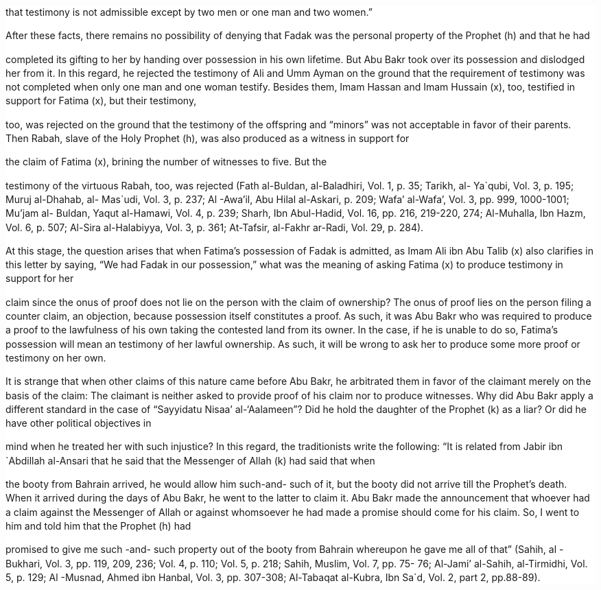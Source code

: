 that testimony is not admissible except by two men or one man and two women\.”

After these facts, there remains no possibility of denying that Fadak was the personal property of the Prophet \(h\) and that he had

completed its gifting to her by handing over possession in his own lifetime\. But Abu Bakr took over its possession and dislodged her from it\. In this regard, he rejected the testimony of Ali and Umm Ayman on the ground that the requirement of testimony was not completed when only one man and one woman testify\. Besides them, Imam Hassan and Imam Hussain \(x\), too, testified in support for Fatima \(x\), but their testimony,

too, was rejected on the ground that the testimony of the offspring and “minors” was not acceptable in favor of their parents\. Then Rabah, slave of the Holy Prophet \(h\), was also produced as a witness in support for

the claim of Fatima \(x\), brining the number of witnesses to five\. But the

testimony of the virtuous Rabah, too, was rejected \(Fath al\-Buldan, al\-Baladhiri, Vol\. 1, p\. 35; Tarikh, al\- Ya\`qubi, Vol\. 3, p\. 195; Muruj al\-Dhahab, al\- Mas\`udi, Vol\. 3, p\. 237; Al \-Awa’il, Abu Hilal al\-Askari, p\. 209; Wafa’ al\-Wafa’, Vol\. 3, pp\. 999, 1000\-1001; Mu’jam al\- Buldan, Yaqut al\-Hamawi, Vol\. 4, p\. 239; Sharh, Ibn Abul\-Hadid, Vol\. 16, pp\. 216, 219\-220, 274; Al\-Muhalla, Ibn Hazm, Vol\. 6, p\. 507; Al\-Sira al\-Halabiyya, Vol\. 3, p\. 361; At\-Tafsir, al\-Fakhr ar\-Radi, Vol\. 29, p\. 284\)\.

<a id="page798"></a>At this stage, the question arises that when Fatima’s possession of Fadak is admitted, as Imam Ali ibn Abu Talib \(x\) also clarifies in this letter by saying, “We had Fadak in our possession,” what was the meaning of asking Fatima \(x\) to produce testimony in support for her

claim since the onus of proof does not lie on the person with the claim of ownership? The onus of proof lies on the person filing a counter claim, an objection, because possession itself constitutes a proof\. As such, it was Abu Bakr who was required to produce a proof to the lawfulness of his own taking the contested land from its owner\. In the case, if he is unable to do so, Fatima’s possession will mean an testimony of her lawful ownership\. As such, it will be wrong to ask her to produce some more proof or testimony on her own\.

It is strange that when other claims of this nature came before Abu Bakr, he arbitrated them in favor of the claimant merely on the basis of the claim: The claimant is neither asked to provide proof of his claim nor to produce witnesses\. Why did Abu Bakr apply a different standard in the case of “Sayyidatu Nisaa’ al\-‘Aalameen”? Did he hold the daughter of the Prophet \(k\) as a liar? Or did he have other political objectives in

mind when he treated her with such injustice? In this regard, the traditionists write the following: “It is related from Jabir ibn \`Abdillah al\-Ansari that he said that the Messenger of Allah \(k\) had said that when

the booty from Bahrain arrived, he would allow him such\-and\- such of it, but the booty did not arrive till the Prophet’s death\. When it arrived during the days of Abu Bakr, he went to the latter to claim it\. Abu Bakr made the announcement that whoever had a claim against the Messenger of Allah or against whomsoever he had made a promise should come for his claim\. So, I went to him and told him that the Prophet \(h\) had

promised to give me such \-and\- such property out of the booty from Bahrain whereupon he gave me all of that” \(Sahih, al \-Bukhari, Vol\. 3, pp\. 119, 209, 236; Vol\. 4, p\. 110; Vol\. 5, p\. 218; Sahih, Muslim, Vol\. 7, pp\. 75\- 76; Al\-Jami’ al\-Sahih, al\-Tirmidhi, Vol\. 5, p\. 129; Al \-Musnad, Ahmed ibn Hanbal, Vol\. 3, pp\. 307\-308; Al\-Tabaqat al\-Kubra, Ibn Sa\`d, Vol\. 2, part 2, pp\.88\-89\)\.
